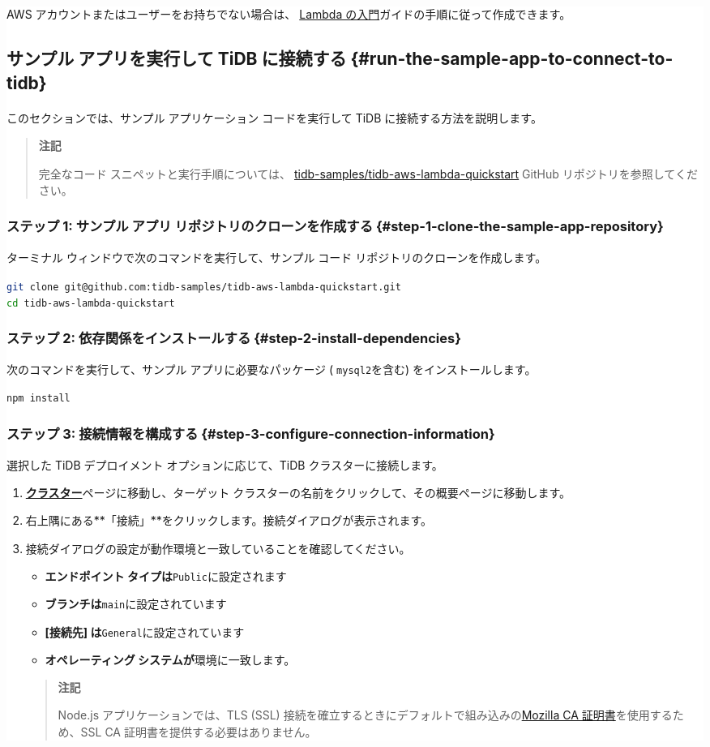 </CustomContent>

AWS アカウントまたはユーザーをお持ちでない場合は、 [Lambda の入門](https://docs.aws.amazon.com/lambda/latest/dg/getting-started.html)ガイドの手順に従って作成できます。

## サンプル アプリを実行して TiDB に接続する {#run-the-sample-app-to-connect-to-tidb}

このセクションでは、サンプル アプリケーション コードを実行して TiDB に接続する方法を説明します。

> **注記**
>
> 完全なコード スニペットと実行手順については、 [tidb-samples/tidb-aws-lambda-quickstart](https://github.com/tidb-samples/tidb-aws-lambda-quickstart) GitHub リポジトリを参照してください。

### ステップ 1: サンプル アプリ リポジトリのクローンを作成する {#step-1-clone-the-sample-app-repository}

ターミナル ウィンドウで次のコマンドを実行して、サンプル コード リポジトリのクローンを作成します。

```bash
git clone git@github.com:tidb-samples/tidb-aws-lambda-quickstart.git
cd tidb-aws-lambda-quickstart
```

### ステップ 2: 依存関係をインストールする {#step-2-install-dependencies}

次のコマンドを実行して、サンプル アプリに必要なパッケージ ( `mysql2`を含む) をインストールします。

```bash
npm install
```

### ステップ 3: 接続情報を構成する {#step-3-configure-connection-information}

選択した TiDB デプロイメント オプションに応じて、TiDB クラスターに接続します。

<SimpleTab>

<div label="TiDB Serverless">

1.  [**クラスター**](https://tidbcloud.com/console/clusters)ページに移動し、ターゲット クラスターの名前をクリックして、その概要ページに移動します。

2.  右上隅にある**「接続」**をクリックします。接続ダイアログが表示されます。

3.  接続ダイアログの設定が動作環境と一致していることを確認してください。

    -   **エンドポイント タイプは**`Public`に設定されます

    -   **ブランチは**`main`に設定されています

    -   **[接続先] は**`General`に設定されています

    -   **オペレーティング システムが**環境に一致します。

    > **注記**
    >
    > Node.js アプリケーションでは、TLS (SSL) 接続を確立するときにデフォルトで組み込みの[Mozilla CA 証明書](https://wiki.mozilla.org/CA/Included_Certificates)を使用するため、SSL CA 証明書を提供する必要はありません。
